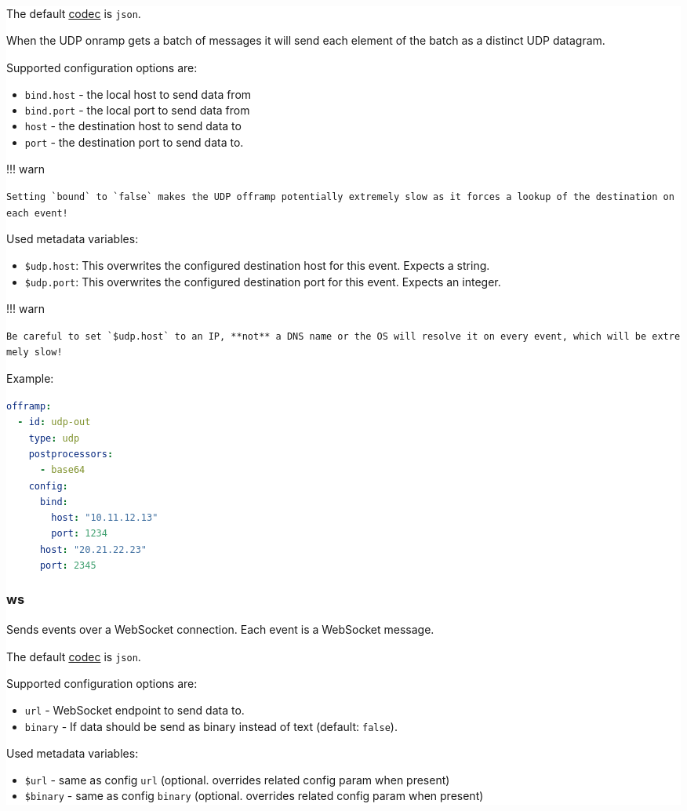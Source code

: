 The default [codec](codecs.md#json) is `json`.

When the UDP onramp gets a batch of messages it will send each element of the batch as a distinct UDP datagram.

Supported configuration options are:

- `bind.host` - the local host to send data from
- `bind.port` - the local port to send data from
- `host` - the destination host to send data to
- `port` - the destination port to send data to.

!!! warn

    Setting `bound` to `false` makes the UDP offramp potentially extremely slow as it forces a lookup of the destination on each event!

Used metadata variables:

 - `$udp.host`: This overwrites the configured destination host for this event. Expects a string.
 - `$udp.port`: This overwrites the configured destination port for this event. Expects an integer.

!!! warn

    Be careful to set `$udp.host` to an IP, **not** a DNS name or the OS will resolve it on every event, which will be extremely slow!

Example:

```yaml
offramp:
  - id: udp-out
    type: udp
    postprocessors:
      - base64
    config:
      bind:
        host: "10.11.12.13"
        port: 1234
      host: "20.21.22.23"
      port: 2345
```


### ws

Sends events over a WebSocket connection. Each event is a WebSocket message.

The default [codec](codecs.md#json) is `json`.

Supported configuration options are:

- `url` - WebSocket endpoint to send data to.
- `binary` - If data should be send as binary instead of text (default: `false`).

Used metadata variables:

- `$url` - same as config `url` (optional. overrides related config param when present)
- `$binary` - same as config `binary` (optional. overrides related config param when present)
